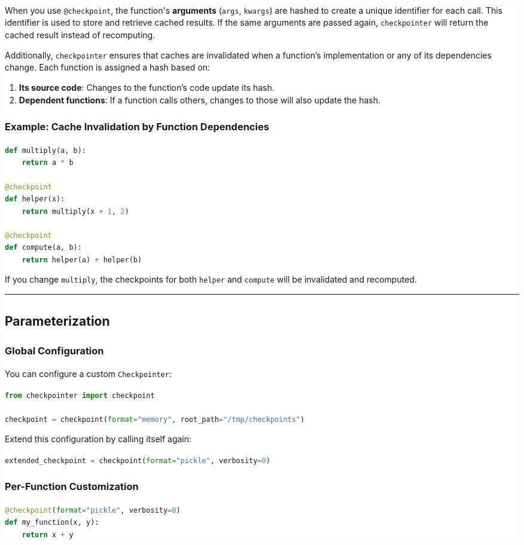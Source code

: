 When you use `@checkpoint`, the function's **arguments** (`args`, `kwargs`) are hashed to create a unique identifier for each call. This identifier is used to store and retrieve cached results. If the same arguments are passed again, `checkpointer` will return the cached result instead of recomputing.

Additionally, `checkpointer` ensures that caches are invalidated when a function’s implementation or any of its dependencies change. Each function is assigned a hash based on:
1. **Its source code**: Changes to the function’s code update its hash.
2. **Dependent functions**: If a function calls others, changes to those will also update the hash.

### Example: Cache Invalidation by Function Dependencies

```python
def multiply(a, b):
    return a * b

@checkpoint
def helper(x):
    return multiply(x + 1, 2)

@checkpoint
def compute(a, b):
    return helper(a) + helper(b)
```

If you change `multiply`, the checkpoints for both `helper` and `compute` will be invalidated and recomputed.

---

## Parameterization

### Global Configuration

You can configure a custom `Checkpointer`:

```python
from checkpointer import checkpoint

checkpoint = checkpoint(format="memory", root_path="/tmp/checkpoints")
```

Extend this configuration by calling itself again:

```python
extended_checkpoint = checkpoint(format="pickle", verbosity=0)
```

### Per-Function Customization

```python
@checkpoint(format="pickle", verbosity=0)
def my_function(x, y):
    return x + y
```
